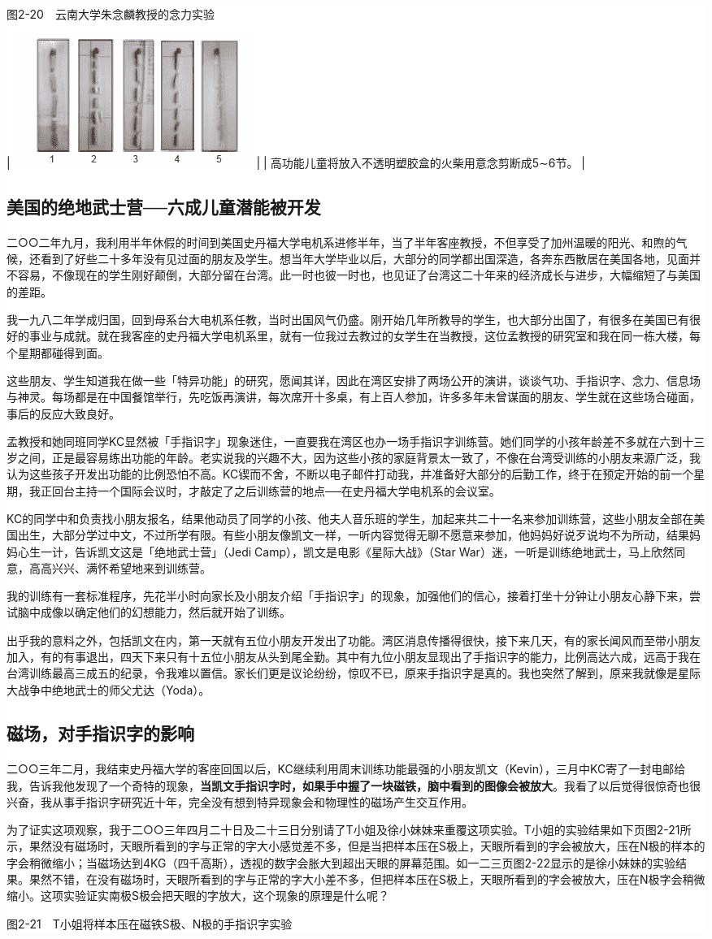 图2-20　云南大学朱念麟教授的念力实验

| ![](img/A002-21.jpg) |
| 高功能儿童将放入不透明塑胶盒的火柴用意念剪断成5∼6节。 |

## 美国的绝地武士营──六成儿童潜能被开发

二○○二年九月，我利用半年休假的时间到美国史丹福大学电机系进修半年，当了半年客座教授，不但享受了加州温暖的阳光、和煦的气候，还看到了好些二十多年没有见过面的朋友及学生。想当年大学毕业以后，大部分的同学都出国深造，各奔东西散居在美国各地，见面并不容易，不像现在的学生刚好颠倒，大部分留在台湾。此一时也彼一时也，也见证了台湾这二十年来的经济成长与进步，大幅缩短了与美国的差距。

我一九八二年学成归国，回到母系台大电机系任教，当时出国风气仍盛。刚开始几年所教导的学生，也大部分出国了，有很多在美国已有很好的事业与成就。就在我客座的史丹福大学电机系里，就有一位我过去教过的女学生在当教授，这位孟教授的研究室和我在同一栋大楼，每个星期都碰得到面。

这些朋友、学生知道我在做一些「特异功能」的研究，愿闻其详，因此在湾区安排了两场公开的演讲，谈谈气功、手指识字、念力、信息场与神灵。每场都是在中国餐馆举行，先吃饭再演讲，每次席开十多桌，有上百人参加，许多多年未曾谋面的朋友、学生就在这些场合碰面，事后的反应大致良好。

孟教授和她同班同学KC显然被「手指识字」现象迷住，一直要我在湾区也办一场手指识字训练营。她们同学的小孩年龄差不多就在六到十三岁之间，正是最容易练出功能的年龄。老实说我的兴趣不大，因为这些小孩的家庭背景太一致了，不像在台湾受训练的小朋友来源广泛，我认为这些孩子开发出功能的比例恐怕不高。KC锲而不舍，不断以电子邮件打动我，并准备好大部分的后勤工作，终于在预定开始的前一个星期，我正回台主持一个国际会议时，才敲定了之后训练营的地点──在史丹福大学电机系的会议室。

KC的同学中和负责找小朋友报名，结果他动员了同学的小孩、他夫人音乐班的学生，加起来共二十一名来参加训练营，这些小朋友全部在美国出生，大部分学过中文，不过所学有限。有些小朋友像凯文一样，一听内容觉得无聊不愿意来参加，他妈妈好说歹说均不为所动，结果妈妈心生一计，告诉凯文这是「绝地武士营」（Jedi Camp），凯文是电影《星际大战》（Star War）迷，一听是训练绝地武士，马上欣然同意，高高兴兴、满怀希望地来到训练营。

我的训练有一套标准程序，先花半小时向家长及小朋友介绍「手指识字」的现象，加强他们的信心，接着打坐十分钟让小朋友心静下来，尝试脑中成像以确定他们的幻想能力，然后就开始了训练。

出乎我的意料之外，包括凯文在内，第一天就有五位小朋友开发出了功能。湾区消息传播得很快，接下来几天，有的家长闻风而至带小朋友加入，有的有事退出，四天下来只有十五位小朋友从头到尾全勤。其中有九位小朋友显现出了手指识字的能力，比例高达六成，远高于我在台湾训练最高三成五的纪录，令我难以置信。家长们更是议论纷纷，惊叹不已，原来手指识字是真的。我也突然了解到，原来我就像是星际大战争中绝地武士的师父尤达（Yoda）。

## 磁场，对手指识字的影响

二○○三年二月，我结束史丹福大学的客座回国以后，KC继续利用周末训练功能最强的小朋友凯文（Kevin），三月中KC寄了一封电邮给我，告诉我他发现了一个奇特的现象，**当凯文手指识字时，如果手中握了一块磁铁，脑中看到的图像会被放大**。我看了以后觉得很惊奇也很兴奋，我从事手指识字研究近十年，完全没有想到特异现象会和物理性的磁场产生交互作用。

为了证实这项观察，我于二○○三年四月二十日及二十三日分别请了T小姐及徐小妹妹来重覆这项实验。T小姐的实验结果如下页图2-21所示，果然没有磁场时，天眼所看到的字与正常的字大小感觉差不多，但是当把样本压在S极上，天眼所看到的字会被放大，压在N极的样本的字会稍微缩小；当磁场达到4KG（四千高斯），透视的数字会胀大到超出天眼的屏幕范围。如一二三页图2-22显示的是徐小妹妹的实验结果。果然不错，在没有磁场时，天眼所看到的字与正常的字大小差不多，但把样本压在S极上，天眼所看到的字会被放大，压在N极字会稍微缩小。这项实验证实南极S极会把天眼的字放大，这个现象的原理是什么呢？

图2-21　T小姐将样本压在磁铁S极、N极的手指识字实验
